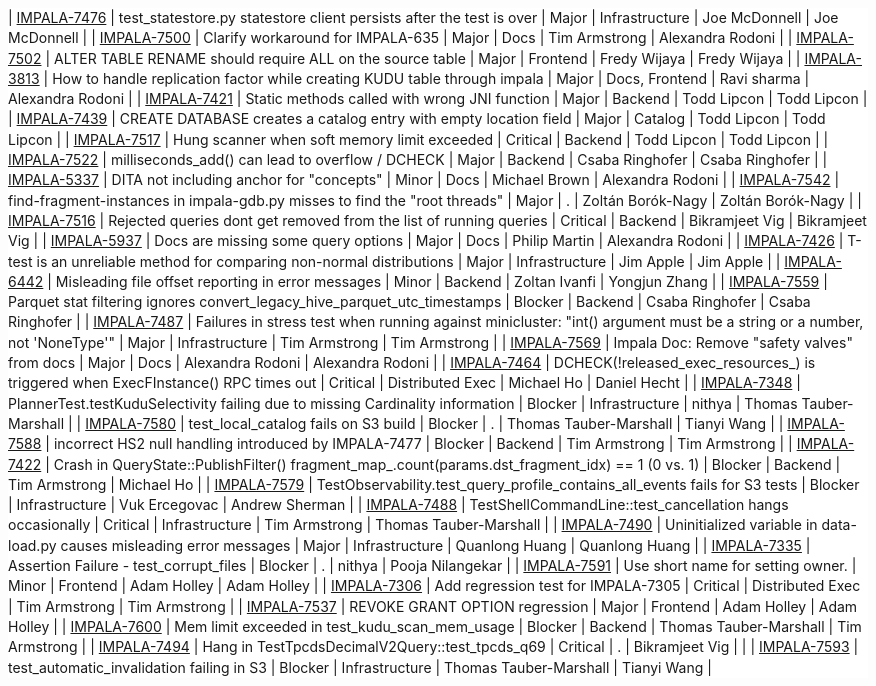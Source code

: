 | [IMPALA-7476](https://issues.apache.org/jira/browse/IMPALA-7476) | test\_statestore.py statestore client persists after the test is over |  Major | Infrastructure | Joe McDonnell | Joe McDonnell |
| [IMPALA-7500](https://issues.apache.org/jira/browse/IMPALA-7500) | Clarify workaround for IMPALA-635 |  Major | Docs | Tim Armstrong | Alexandra Rodoni |
| [IMPALA-7502](https://issues.apache.org/jira/browse/IMPALA-7502) | ALTER TABLE RENAME should require ALL on the source table |  Major | Frontend | Fredy Wijaya | Fredy Wijaya |
| [IMPALA-3813](https://issues.apache.org/jira/browse/IMPALA-3813) | How to handle replication factor while creating KUDU table through impala |  Major | Docs, Frontend | Ravi sharma | Alexandra Rodoni |
| [IMPALA-7421](https://issues.apache.org/jira/browse/IMPALA-7421) | Static methods called with wrong JNI function |  Major | Backend | Todd Lipcon | Todd Lipcon |
| [IMPALA-7439](https://issues.apache.org/jira/browse/IMPALA-7439) | CREATE DATABASE creates a catalog entry with empty location field |  Major | Catalog | Todd Lipcon | Todd Lipcon |
| [IMPALA-7517](https://issues.apache.org/jira/browse/IMPALA-7517) | Hung scanner when soft memory limit exceeded |  Critical | Backend | Todd Lipcon | Todd Lipcon |
| [IMPALA-7522](https://issues.apache.org/jira/browse/IMPALA-7522) | milliseconds\_add() can lead to overflow / DCHECK |  Major | Backend | Csaba Ringhofer | Csaba Ringhofer |
| [IMPALA-5337](https://issues.apache.org/jira/browse/IMPALA-5337) | DITA not including anchor for "concepts" |  Minor | Docs | Michael Brown | Alexandra Rodoni |
| [IMPALA-7542](https://issues.apache.org/jira/browse/IMPALA-7542) | find-fragment-instances in impala-gdb.py misses to find the "root threads" |  Major | . | Zoltán Borók-Nagy | Zoltán Borók-Nagy |
| [IMPALA-7516](https://issues.apache.org/jira/browse/IMPALA-7516) | Rejected queries dont get removed from the list of running queries |  Critical | Backend | Bikramjeet Vig | Bikramjeet Vig |
| [IMPALA-5937](https://issues.apache.org/jira/browse/IMPALA-5937) | Docs are missing some query options |  Major | Docs | Philip Martin | Alexandra Rodoni |
| [IMPALA-7426](https://issues.apache.org/jira/browse/IMPALA-7426) | T-test is an unreliable method for comparing non-normal distributions |  Major | Infrastructure | Jim Apple | Jim Apple |
| [IMPALA-6442](https://issues.apache.org/jira/browse/IMPALA-6442) | Misleading file offset reporting in error messages |  Minor | Backend | Zoltan Ivanfi | Yongjun Zhang |
| [IMPALA-7559](https://issues.apache.org/jira/browse/IMPALA-7559) | Parquet stat filtering ignores convert\_legacy\_hive\_parquet\_utc\_timestamps |  Blocker | Backend | Csaba Ringhofer | Csaba Ringhofer |
| [IMPALA-7487](https://issues.apache.org/jira/browse/IMPALA-7487) | Failures in stress test when running against minicluster: "int() argument must be a string or a number, not 'NoneType'" |  Major | Infrastructure | Tim Armstrong | Tim Armstrong |
| [IMPALA-7569](https://issues.apache.org/jira/browse/IMPALA-7569) | Impala Doc: Remove "safety valves" from docs |  Major | Docs | Alexandra Rodoni | Alexandra Rodoni |
| [IMPALA-7464](https://issues.apache.org/jira/browse/IMPALA-7464) | DCHECK(!released\_exec\_resources\_) is triggered when ExecFInstance() RPC times out |  Critical | Distributed Exec | Michael Ho | Daniel Hecht |
| [IMPALA-7348](https://issues.apache.org/jira/browse/IMPALA-7348) | PlannerTest.testKuduSelectivity failing due to missing Cardinality information |  Blocker | Infrastructure | nithya | Thomas Tauber-Marshall |
| [IMPALA-7580](https://issues.apache.org/jira/browse/IMPALA-7580) | test\_local\_catalog fails on S3 build |  Blocker | . | Thomas Tauber-Marshall | Tianyi Wang |
| [IMPALA-7588](https://issues.apache.org/jira/browse/IMPALA-7588) | incorrect HS2 null handling introduced by IMPALA-7477 |  Blocker | Backend | Tim Armstrong | Tim Armstrong |
| [IMPALA-7422](https://issues.apache.org/jira/browse/IMPALA-7422) | Crash in QueryState::PublishFilter() fragment\_map\_.count(params.dst\_fragment\_idx) == 1 (0 vs. 1) |  Blocker | Backend | Tim Armstrong | Michael Ho |
| [IMPALA-7579](https://issues.apache.org/jira/browse/IMPALA-7579) | TestObservability.test\_query\_profile\_contains\_all\_events fails for S3 tests |  Blocker | Infrastructure | Vuk Ercegovac | Andrew Sherman |
| [IMPALA-7488](https://issues.apache.org/jira/browse/IMPALA-7488) | TestShellCommandLine::test\_cancellation hangs occasionally |  Critical | Infrastructure | Tim Armstrong | Thomas Tauber-Marshall |
| [IMPALA-7490](https://issues.apache.org/jira/browse/IMPALA-7490) | Uninitialized variable in data-load.py causes misleading error messages |  Major | Infrastructure | Quanlong Huang | Quanlong Huang |
| [IMPALA-7335](https://issues.apache.org/jira/browse/IMPALA-7335) | Assertion Failure - test\_corrupt\_files |  Blocker | . | nithya | Pooja Nilangekar |
| [IMPALA-7591](https://issues.apache.org/jira/browse/IMPALA-7591) | Use short name for setting owner. |  Minor | Frontend | Adam Holley | Adam Holley |
| [IMPALA-7306](https://issues.apache.org/jira/browse/IMPALA-7306) | Add regression test for IMPALA-7305 |  Critical | Distributed Exec | Tim Armstrong | Tim Armstrong |
| [IMPALA-7537](https://issues.apache.org/jira/browse/IMPALA-7537) | REVOKE GRANT OPTION regression |  Major | Frontend | Adam Holley | Adam Holley |
| [IMPALA-7600](https://issues.apache.org/jira/browse/IMPALA-7600) | Mem limit exceeded in test\_kudu\_scan\_mem\_usage |  Blocker | Backend | Thomas Tauber-Marshall | Tim Armstrong |
| [IMPALA-7494](https://issues.apache.org/jira/browse/IMPALA-7494) | Hang in TestTpcdsDecimalV2Query::test\_tpcds\_q69 |  Critical | . | Bikramjeet Vig |  |
| [IMPALA-7593](https://issues.apache.org/jira/browse/IMPALA-7593) | test\_automatic\_invalidation failing in S3 |  Blocker | Infrastructure | Thomas Tauber-Marshall | Tianyi Wang |